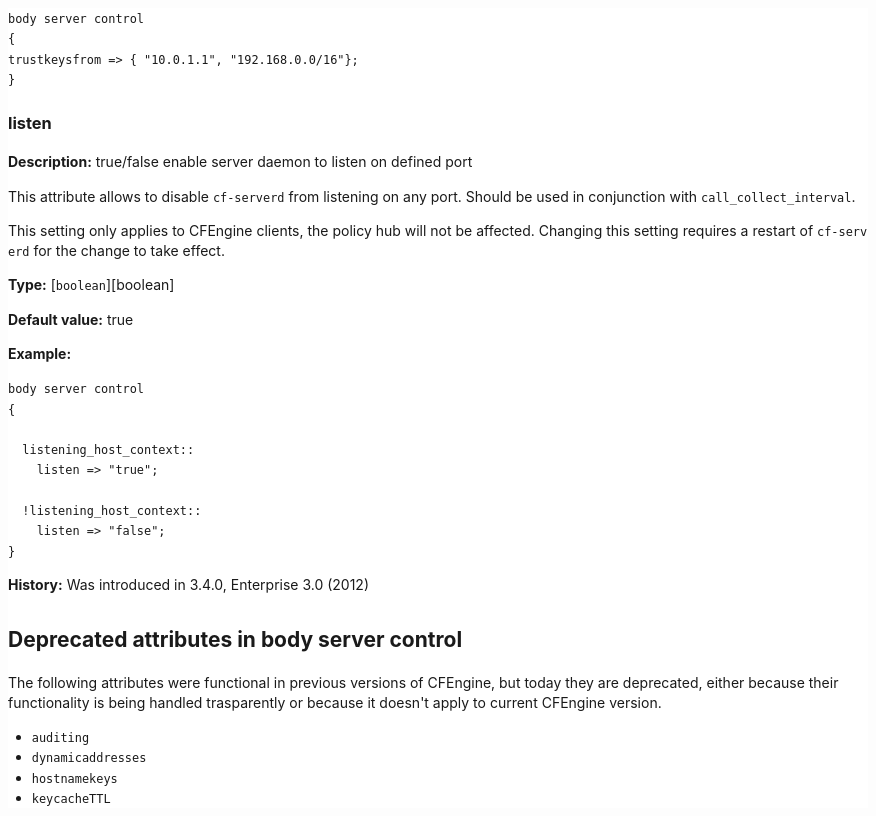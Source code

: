 ```cf3
body server control
{
trustkeysfrom => { "10.0.1.1", "192.168.0.0/16"};
}
```


### listen

**Description:** true/false enable server daemon to listen on defined
port

This attribute allows to disable `cf-serverd` from listening on any
port. Should be used in conjunction with `call_collect_interval`.

This setting only applies to CFEngine clients, the policy hub will
not be affected. Changing this setting requires a restart of
`cf-serverd` for the change to take effect.

**Type:** [`boolean`][boolean]

**Default value:** true

**Example:**

```cf3
body server control
{

  listening_host_context::
    listen => "true";

  !listening_host_context::
    listen => "false";
}
```

**History:** Was introduced in 3.4.0, Enterprise 3.0 (2012)


## Deprecated attributes in body server control

The following attributes were functional in previous versions
of CFEngine, but today they are deprecated, either because
their functionality is being handled trasparently or because
it doesn't apply to current CFEngine version.

* ```auditing```
* ```dynamicaddresses```
* ```hostnamekeys```
* ```keycacheTTL```
